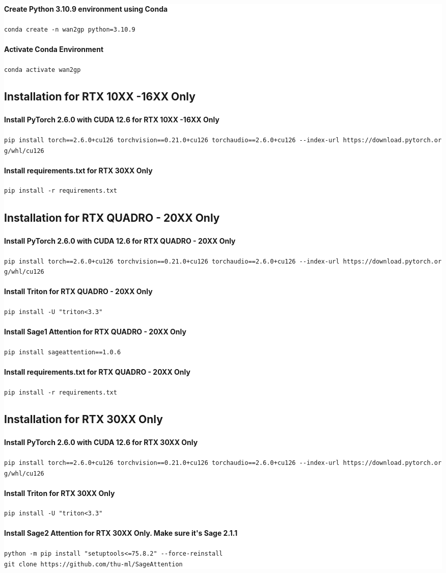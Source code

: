 #### Create Python 3.10.9 environment using Conda
```
conda create -n wan2gp python=3.10.9
```
#### Activate Conda Environment
```
conda activate wan2gp
```

## Installation for RTX 10XX -16XX Only


#### Install PyTorch 2.6.0 with CUDA 12.6 for RTX 10XX -16XX Only
```shell
pip install torch==2.6.0+cu126 torchvision==0.21.0+cu126 torchaudio==2.6.0+cu126 --index-url https://download.pytorch.org/whl/cu126
```

#### Install requirements.txt for RTX 30XX Only
```
pip install -r requirements.txt
```


## Installation for RTX QUADRO - 20XX Only


#### Install PyTorch 2.6.0 with CUDA 12.6 for RTX QUADRO - 20XX Only
```
pip install torch==2.6.0+cu126 torchvision==0.21.0+cu126 torchaudio==2.6.0+cu126 --index-url https://download.pytorch.org/whl/cu126
```
#### Install Triton for RTX QUADRO - 20XX Only
```
pip install -U "triton<3.3"
```
#### Install Sage1 Attention for RTX QUADRO - 20XX Only
```
pip install sageattention==1.0.6
```
#### Install requirements.txt for RTX QUADRO - 20XX Only
```
pip install -r requirements.txt
```


## Installation for RTX 30XX Only


#### Install PyTorch 2.6.0 with CUDA 12.6 for RTX 30XX Only
```
pip install torch==2.6.0+cu126 torchvision==0.21.0+cu126 torchaudio==2.6.0+cu126 --index-url https://download.pytorch.org/whl/cu126
```
#### Install Triton for RTX 30XX Only
```
pip install -U "triton<3.3"
```
#### Install Sage2 Attention for RTX 30XX Only. Make sure it's Sage 2.1.1
```
python -m pip install "setuptools<=75.8.2" --force-reinstall
git clone https://github.com/thu-ml/SageAttention
```